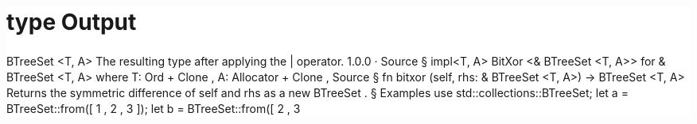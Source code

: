 type
Output
=
BTreeSet
<T, A>
The resulting type after applying the
|
operator.
1.0.0
·
Source
§
impl<T, A>
BitXor
<&
BTreeSet
<T, A>> for &
BTreeSet
<T, A>
where
    T:
Ord
+
Clone
,
    A:
Allocator
+
Clone
,
Source
§
fn
bitxor
(self, rhs: &
BTreeSet
<T, A>) ->
BTreeSet
<T, A>
Returns the symmetric difference of
self
and
rhs
as a new
BTreeSet<T>
.
§
Examples
use
std::collections::BTreeSet;
let
a = BTreeSet::from([
1
,
2
,
3
]);
let
b = BTreeSet::from([
2
,
3